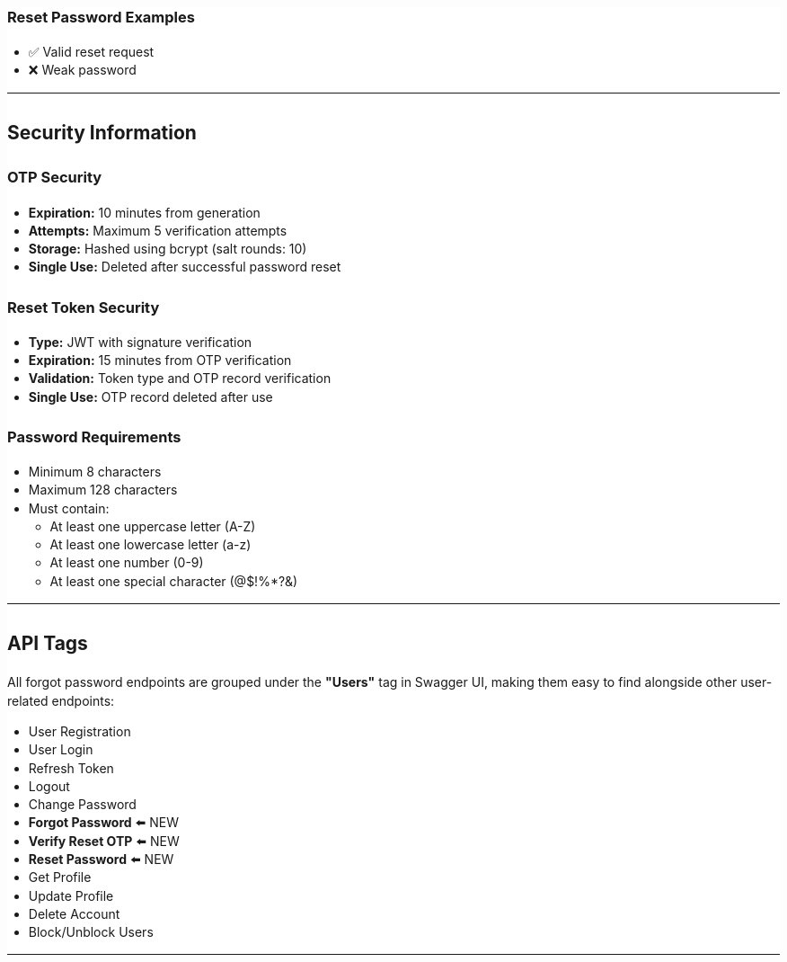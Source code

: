 ### Reset Password Examples
- ✅ Valid reset request
- ❌ Weak password

---

## Security Information

### OTP Security
- **Expiration:** 10 minutes from generation
- **Attempts:** Maximum 5 verification attempts
- **Storage:** Hashed using bcrypt (salt rounds: 10)
- **Single Use:** Deleted after successful password reset

### Reset Token Security
- **Type:** JWT with signature verification
- **Expiration:** 15 minutes from OTP verification
- **Validation:** Token type and OTP record verification
- **Single Use:** OTP record deleted after use

### Password Requirements
- Minimum 8 characters
- Maximum 128 characters
- Must contain:
  - At least one uppercase letter (A-Z)
  - At least one lowercase letter (a-z)
  - At least one number (0-9)
  - At least one special character (@$!%*?&)

---

## API Tags

All forgot password endpoints are grouped under the **"Users"** tag in Swagger UI, making them easy to find alongside other user-related endpoints:

- User Registration
- User Login
- Refresh Token
- Logout
- Change Password
- **Forgot Password** ⬅️ NEW
- **Verify Reset OTP** ⬅️ NEW
- **Reset Password** ⬅️ NEW
- Get Profile
- Update Profile
- Delete Account
- Block/Unblock Users

---
